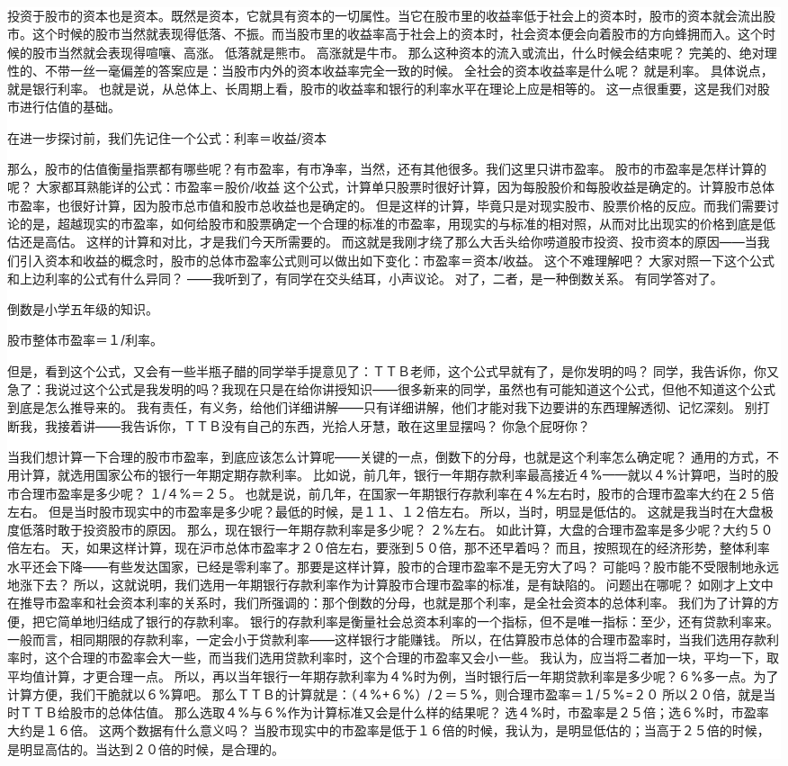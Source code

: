 投资于股市的资本也是资本。既然是资本，它就具有资本的一切属性。当它在股市里的收益率低于社会上的资本时，股市的资本就会流出股市。这个时候的股市当然就表现得低落、不振。而当股市里的收益率高于社会上的资本时，社会资本便会向着股市的方向蜂拥而入。这个时候的股市当然就会表现得喧嚷、高涨。
低落就是熊市。
高涨就是牛市。
那么这种资本的流入或流出，什么时候会结束呢？
完美的、绝对理性的、不带一丝一毫偏差的答案应是：当股市内外的资本收益率完全一致的时候。
全社会的资本收益率是什么呢？
就是利率。
具体说点，就是银行利率。
也就是说，从总体上、长周期上看，股市的收益率和银行的利率水平在理论上应是相等的。
这一点很重要，这是我们对股市进行估值的基础。
 
在进一步探讨前，我们先记住一个公式：利率＝收益/资本
 
 
那么，股市的估值衡量指票都有哪些呢？有市盈率，有市净率，当然，还有其他很多。我们这里只讲市盈率。
股市的市盈率是怎样计算的呢？
大家都耳熟能详的公式：市盈率＝股价/收益
这个公式，计算单只股票时很好计算，因为每股股价和每股收益是确定的。计算股市总体市盈率，也很好计算，因为股市总市值和股市总收益也是确定的。
但是这样的计算，毕竟只是对现实股市、股票价格的反应。而我们需要讨论的是，超越现实的市盈率，如何给股市和股票确定一个合理的标准的市盈率，用现实的与标准的相对照，从而对比出现实的价格到底是低估还是高估。
这样的计算和对比，才是我们今天所需要的。
而这就是我刚才绕了那么大舌头给你唠道股市投资、投市资本的原因——当我们引入资本和收益的概念时，股市的总体市盈率公式则可以做出如下变化：市盈率＝资本/收益。
这个不难理解吧？
大家对照一下这个公式和上边利率的公式有什么异同？
——我听到了，有同学在交头结耳，小声议论。
对了，二者，是一种倒数关系。
有同学答对了。
 
倒数是小学五年级的知识。
 
股市整体市盈率＝１/利率。
 
但是，看到这个公式，又会有一些半瓶子醋的同学举手提意见了：ＴＴＢ老师，这个公式早就有了，是你发明的吗？
同学，我告诉你，你又急了：我说过这个公式是我发明的吗？我现在只是在给你讲授知识——很多新来的同学，虽然也有可能知道这个公式，但他不知道这个公式到底是怎么推导来的。
我有责任，有义务，给他们详细讲解——只有详细讲解，他们才能对我下边要讲的东西理解透彻、记忆深刻。
别打断我，我接着讲——我告诉你，ＴＴＢ没有自己的东西，光拾人牙慧，敢在这里显摆吗？
你急个屁呀你？
 
当我们想计算一下合理的股市市盈率，到底应该怎么计算呢——关键的一点，倒数下的分母，也就是这个利率怎么确定呢？
通用的方式，不用计算，就选用国家公布的银行一年期定期存款利率。
比如说，前几年，银行一年期存款利率最高接近４%——就以４%计算吧，当时的股市合理市盈率是多少呢？
１/４%＝２５。
也就是说，前几年，在国家一年期银行存款利率在４%左右时，股市的合理市盈率大约在２５倍左右。
但是当时股市现实中的市盈率是多少呢？最低的时候，是１１、１２倍左右。
所以，当时，明显是低估的。
这就是我当时在大盘极度低落时敢于投资股市的原因。
那么，现在银行一年期存款利率是多少呢？
２%左右。
如此计算，大盘的合理市盈率是多少呢？大约５０倍左右。
天，如果这样计算，现在沪市总体市盈率才２０倍左右，要涨到５０倍，那不还早着吗？
而且，按照现在的经济形势，整体利率水平还会下降——有些发达国家，已经是零利率了。那要是这样计算，股市的合理市盈率不是无穷大了吗？
可能吗？股市能不受限制地永远地涨下去？
所以，这就说明，我们选用一年期银行存款利率作为计算股市合理市盈率的标准，是有缺陷的。
问题出在哪呢？
如刚才上文中在推导市盈率和社会资本利率的关系时，我们所强调的：那个倒数的分母，也就是那个利率，是全社会资本的总体利率。
我们为了计算的方便，把它简单地归结成了银行的存款利率。
银行的存款利率是衡量社会总资本利率的一个指标，但不是唯一指标：至少，还有贷款利率来。
一般而言，相同期限的存款利率，一定会小于贷款利率——这样银行才能赚钱。
所以，在估算股市总体的合理市盈率时，当我们选用存款利率时，这个合理的市盈率会大一些，而当我们选用贷款利率时，这个合理的市盈率又会小一些。
我认为，应当将二者加一块，平均一下，取平均值计算，才更合理一点。
所以，再以当年银行一年期存款利率为４%时为例，当时银行后一年期贷款利率是多少呢？６%多一点。为了计算方便，我们干脆就以６%算吧。
那么ＴＴＢ的计算就是：（４%+６%）/２＝５%，则合理市盈率＝１/５%=２０
所以２０倍，就是当时ＴＴＢ给股市的总体估值。
那么选取４%与６%作为计算标准又会是什么样的结果呢？
选４%时，市盈率是２５倍；选６%时，市盈率大约是１６倍。
这两个数据有什么意义吗？
当股市现实中的市盈率是低于１６倍的时候，我认为，是明显低估的；当高于２５倍的时候，是明显高估的。当达到２０倍的时候，是合理的。